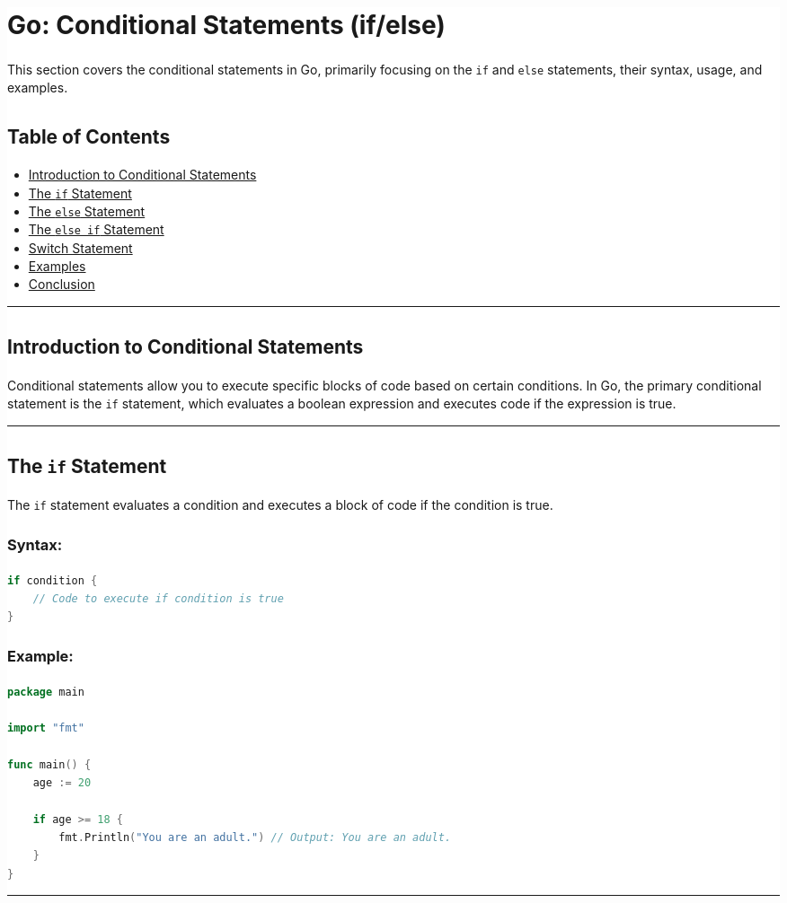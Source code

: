 # Go: Conditional Statements (if/else)

This section covers the conditional statements in Go, primarily focusing on the `if` and `else` statements, their syntax, usage, and examples.

## Table of Contents
- [Introduction to Conditional Statements](#introduction-to-conditional-statements)
- [The `if` Statement](#the-if-statement)
- [The `else` Statement](#the-else-statement)
- [The `else if` Statement](#the-else-if-statement)
- [Switch Statement](#switch-statement)
- [Examples](#examples)
- [Conclusion](#conclusion)

---

## Introduction to Conditional Statements

Conditional statements allow you to execute specific blocks of code based on certain conditions. In Go, the primary conditional statement is the `if` statement, which evaluates a boolean expression and executes code if the expression is true.

---

## The `if` Statement

The `if` statement evaluates a condition and executes a block of code if the condition is true.

### Syntax:

```go
if condition {
    // Code to execute if condition is true
}
```

### Example:

```go
package main

import "fmt"

func main() {
    age := 20

    if age >= 18 {
        fmt.Println("You are an adult.") // Output: You are an adult.
    }
}
```

---